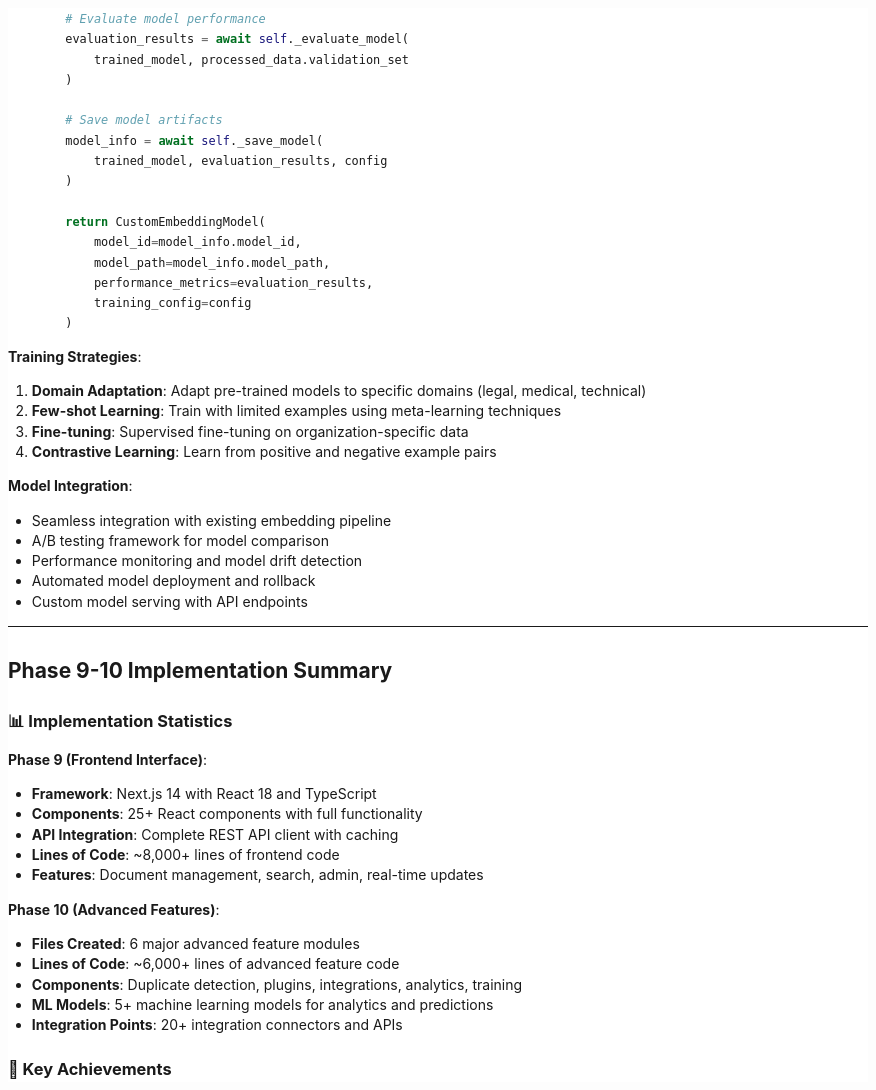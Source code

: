 ```python
        # Evaluate model performance
        evaluation_results = await self._evaluate_model(
            trained_model, processed_data.validation_set
        )
        
        # Save model artifacts
        model_info = await self._save_model(
            trained_model, evaluation_results, config
        )
        
        return CustomEmbeddingModel(
            model_id=model_info.model_id,
            model_path=model_info.model_path,
            performance_metrics=evaluation_results,
            training_config=config
        )
```

**Training Strategies**:
1. **Domain Adaptation**: Adapt pre-trained models to specific domains (legal, medical, technical)
2. **Few-shot Learning**: Train with limited examples using meta-learning techniques
3. **Fine-tuning**: Supervised fine-tuning on organization-specific data
4. **Contrastive Learning**: Learn from positive and negative example pairs

**Model Integration**:
- Seamless integration with existing embedding pipeline
- A/B testing framework for model comparison
- Performance monitoring and model drift detection
- Automated model deployment and rollback
- Custom model serving with API endpoints

---

## Phase 9-10 Implementation Summary

### 📊 Implementation Statistics

**Phase 9 (Frontend Interface)**:
- **Framework**: Next.js 14 with React 18 and TypeScript
- **Components**: 25+ React components with full functionality
- **API Integration**: Complete REST API client with caching
- **Lines of Code**: ~8,000+ lines of frontend code
- **Features**: Document management, search, admin, real-time updates

**Phase 10 (Advanced Features)**:
- **Files Created**: 6 major advanced feature modules
- **Lines of Code**: ~6,000+ lines of advanced feature code
- **Components**: Duplicate detection, plugins, integrations, analytics, training
- **ML Models**: 5+ machine learning models for analytics and predictions
- **Integration Points**: 20+ integration connectors and APIs

### 🚀 Key Achievements
